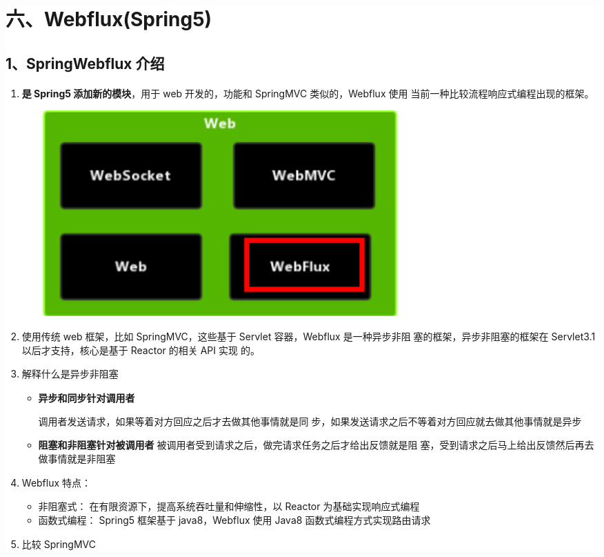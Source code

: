    

# 六、Webflux(Spring5)

## 1、SpringWebflux 介绍

1. **是 Spring5 添加新的模块**，用于 web 开发的，功能和 SpringMVC 类似的，Webflux 使用 当前一种比较流程响应式编程出现的框架。

   ![image-20220329163752541](image/image-20220329163752541.png)

2. 使用传统 web 框架，比如 SpringMVC，这些基于 Servlet 容器，Webflux 是一种异步非阻 塞的框架，异步非阻塞的框架在 Servlet3.1 以后才支持，核心是基于 Reactor 的相关 API 实现 的。

3. 解释什么是异步非阻塞

   - **异步和同步针对调用者**

     调用者发送请求，如果等着对方回应之后才去做其他事情就是同 步，如果发送请求之后不等着对方回应就去做其他事情就是异步

   - **阻塞和非阻塞针对被调用者**
     被调用者受到请求之后，做完请求任务之后才给出反馈就是阻 塞，受到请求之后马上给出反馈然后再去做事情就是非阻塞

4. Webflux 特点：

   - 非阻塞式：
     在有限资源下，提高系统吞吐量和伸缩性，以 Reactor 为基础实现响应式编程
   - 函数式编程：
     Spring5 框架基于 java8，Webflux 使用 Java8 函数式编程方式实现路由请求

5. 比较 SpringMVC